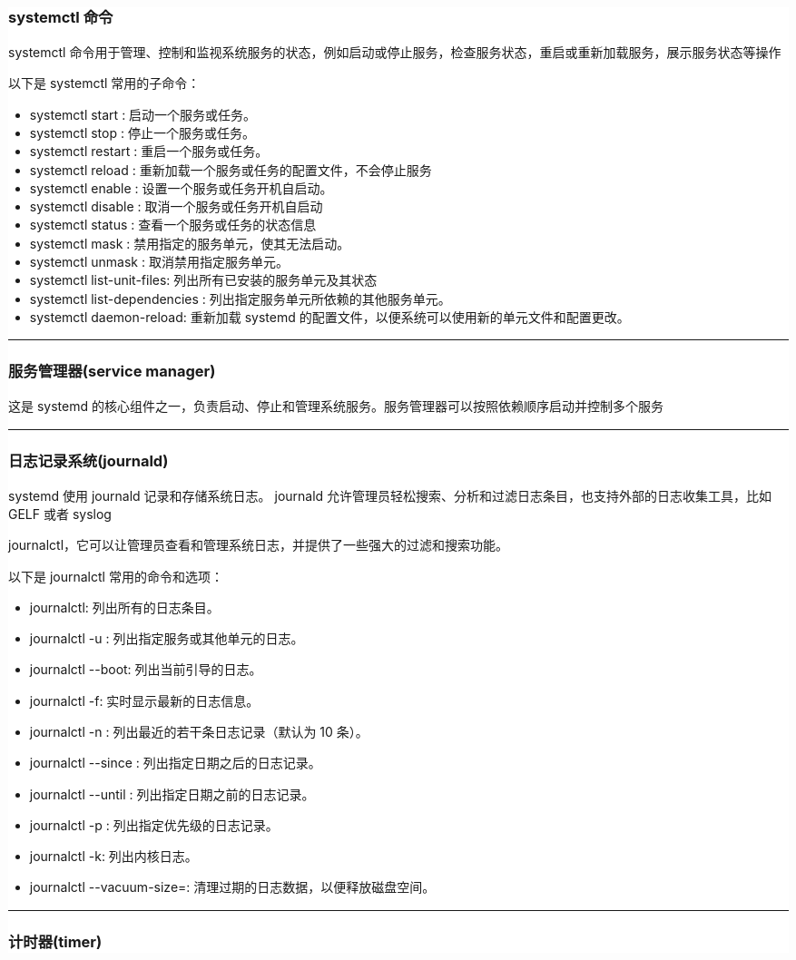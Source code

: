 
### systemctl 命令

systemctl 命令用于管理、控制和监视系统服务的状态，例如启动或停止服务，检查服务状态，重启或重新加载服务，展示服务状态等操作

以下是 systemctl 常用的子命令：

* systemctl start <unit>: 启动一个服务或任务。
* systemctl stop <unit>: 停止一个服务或任务。
* systemctl restart <unit>: 重启一个服务或任务。
* systemctl reload <unit>: 重新加载一个服务或任务的配置文件，不会停止服务
* systemctl enable <unit>: 设置一个服务或任务开机自启动。
* systemctl disable <unit>: 取消一个服务或任务开机自启动
* systemctl status <unit>: 查看一个服务或任务的状态信息
* systemctl mask <unit>: 禁用指定的服务单元，使其无法启动。
* systemctl unmask <unit>: 取消禁用指定服务单元。
* systemctl list-unit-files: 列出所有已安装的服务单元及其状态
* systemctl list-dependencies <unit>: 列出指定服务单元所依赖的其他服务单元。
* systemctl daemon-reload: 重新加载 systemd 的配置文件，以便系统可以使用新的单元文件和配置更改。

---

### 服务管理器(service manager)

这是 systemd 的核心组件之一，负责启动、停止和管理系统服务。服务管理器可以按照依赖顺序启动并控制多个服务

---

### 日志记录系统(journald)

systemd 使用 journald 记录和存储系统日志。 journald 允许管理员轻松搜索、分析和过滤日志条目，也支持外部的日志收集工具，比如 GELF 或者 syslog

journalctl，它可以让管理员查看和管理系统日志，并提供了一些强大的过滤和搜索功能。

以下是 journalctl 常用的命令和选项：

* journalctl: 列出所有的日志条目。

* journalctl -u <unit>: 列出指定服务或其他单元的日志。

* journalctl --boot: 列出当前引导的日志。

* journalctl -f: 实时显示最新的日志信息。

* journalctl -n <number>: 列出最近的若干条日志记录（默认为 10 条）。

* journalctl --since <date>: 列出指定日期之后的日志记录。

* journalctl --until <date>: 列出指定日期之前的日志记录。

* journalctl -p <priority>: 列出指定优先级的日志记录。

* journalctl -k: 列出内核日志。

* journalctl --vacuum-size=<size>: 清理过期的日志数据，以便释放磁盘空间。

---

### 计时器(timer)
